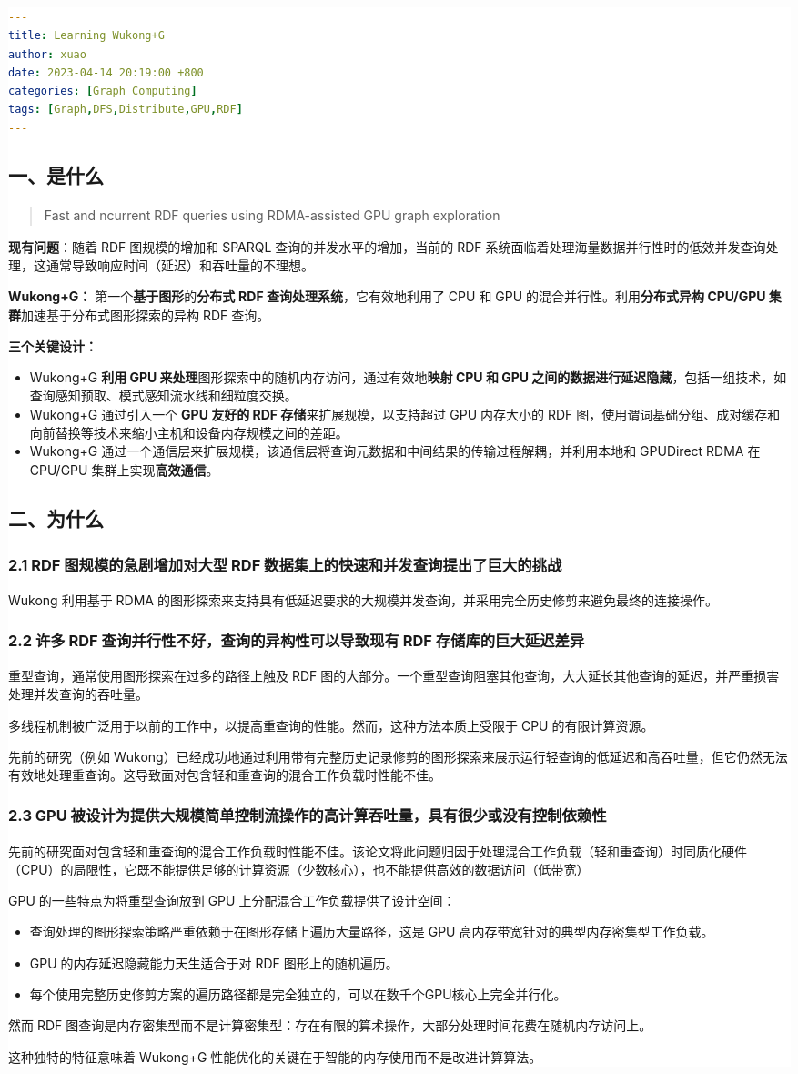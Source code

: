 ```yaml
---
title: Learning Wukong+G
author: xuao
date: 2023-04-14 20:19:00 +800
categories: [Graph Computing]
tags: [Graph,DFS,Distribute,GPU,RDF]
---
```


## 一、是什么

> Fast and ncurrent RDF queries using RDMA-assisted GPU graph exploration

**现有问题**：随着 RDF 图规模的增加和 SPARQL 查询的并发水平的增加，当前的 RDF 系统面临着处理海量数据并行性时的低效并发查询处理，这通常导致响应时间（延迟）和吞吐量的不理想。

**Wukong+G：** 第一个**基于图形**的**分布式** **RDF 查询处理系统**，它有效地利用了 CPU 和 GPU 的混合并行性。利用**分布式异构 CPU/GPU 集群**加速基于分布式图形探索的异构 RDF 查询。

**三个关键设计：**

+ Wukong+G **利用 GPU 来处理**图形探索中的随机内存访问，通过有效地**映射 CPU 和 GPU 之间的数据进行延迟隐藏**，包括一组技术，如查询感知预取、模式感知流水线和细粒度交换。
+ Wukong+G 通过引入一个 **GPU 友好的 RDF 存储**来扩展规模，以支持超过 GPU 内存大小的 RDF 图，使用谓词基础分组、成对缓存和向前替换等技术来缩小主机和设备内存规模之间的差距。
+ Wukong+G 通过一个通信层来扩展规模，该通信层将查询元数据和中间结果的传输过程解耦，并利用本地和 GPUDirect RDMA 在 CPU/GPU 集群上实现**高效通信**。

## 二、为什么

### 2.1 RDF 图规模的急剧增加对大型 RDF 数据集上的快速和并发查询提出了巨大的挑战

Wukong 利用基于 RDMA 的图形探索来支持具有低延迟要求的大规模并发查询，并采用完全历史修剪来避免最终的连接操作。

### 2.2 许多 RDF 查询并行性不好，查询的异构性可以导致现有 RDF 存储库的巨大延迟差异

重型查询，通常使用图形探索在过多的路径上触及 RDF 图的大部分。一个重型查询阻塞其他查询，大大延长其他查询的延迟，并严重损害处理并发查询的吞吐量。

多线程机制被广泛用于以前的工作中，以提高重查询的性能。然而，这种方法本质上受限于 CPU 的有限计算资源。

先前的研究（例如 Wukong）已经成功地通过利用带有完整历史记录修剪的图形探索来展示运行轻查询的低延迟和高吞吐量，但它仍然无法有效地处理重查询。这导致面对包含轻和重查询的混合工作负载时性能不佳。

### 2.3 GPU 被设计为提供大规模简单控制流操作的高计算吞吐量，具有很少或没有控制依赖性

先前的研究面对包含轻和重查询的混合工作负载时性能不佳。该论文将此问题归因于处理混合工作负载（轻和重查询）时同质化硬件（CPU）的局限性，它既不能提供足够的计算资源（少数核心），也不能提供高效的数据访问（低带宽）

GPU 的一些特点为将重型查询放到 GPU 上分配混合工作负载提供了设计空间：

+ 查询处理的图形探索策略严重依赖于在图形存储上遍历大量路径，这是 GPU 高内存带宽针对的典型内存密集型工作负载。

+ GPU 的内存延迟隐藏能力天生适合于对 RDF 图形上的随机遍历。
+ 每个使用完整历史修剪方案的遍历路径都是完全独立的，可以在数千个GPU核心上完全并行化。

然而 RDF 图查询是内存密集型而不是计算密集型：存在有限的算术操作，大部分处理时间花费在随机内存访问上。

这种独特的特征意味着 Wukong+G 性能优化的关键在于智能的内存使用而不是改进计算算法。
